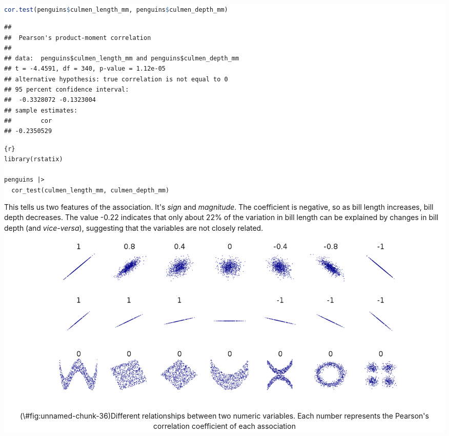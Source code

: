 ```r
cor.test(penguins$culmen_length_mm, penguins$culmen_depth_mm)
```

```
## 
## 	Pearson's product-moment correlation
## 
## data:  penguins$culmen_length_mm and penguins$culmen_depth_mm
## t = -4.4591, df = 340, p-value = 1.12e-05
## alternative hypothesis: true correlation is not equal to 0
## 95 percent confidence interval:
##  -0.3328072 -0.1323004
## sample estimates:
##        cor 
## -0.2350529
```
</div><div id="option2unnamed-chunk-35" class="tabcontentunnamed-chunk-35">

```
{r}
library(rstatix)

penguins |> 
  cor_test(culmen_length_mm, culmen_depth_mm)
```
</div><script> javascript:hide('option2unnamed-chunk-35') </script>

This tells us two features of the association. It's *sign* and *magnitude*. The coefficient is negative, so as bill length increases, bill depth decreases. The value -0.22 indicates that only about 22% of the variation in bill length can be explained by changes in bill depth (and *vice-versa*), suggesting that the variables are not closely related. 


<div class="figure" style="text-align: center">
<img src="images/correlation_examples.png" alt="Different relationships between two numeric variables. Each number represents the Pearson's correlation coefficient of each association" width="80%" />
<p class="caption">(\#fig:unnamed-chunk-36)Different relationships between two numeric variables. Each number represents the Pearson's correlation coefficient of each association</p>
</div>
